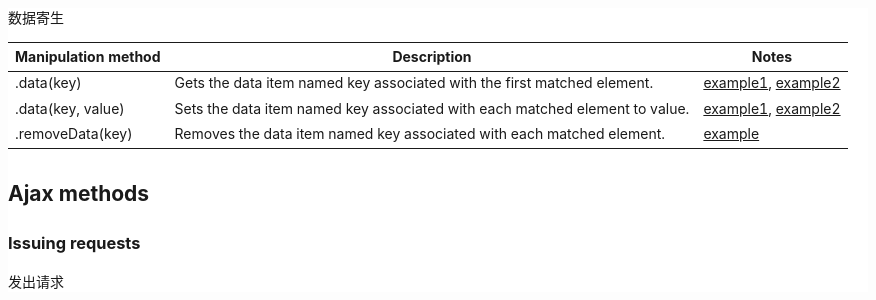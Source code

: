 数据寄生

Manipulation method|Description|Notes
---|---|---
.data(key)|Gets the data item named key associated with the first matched element.|[example1](158.html), [example2](159.html)
.data(key, value)|Sets the data item named key associated with each matched element to value.|[example1](158.html), [example2](159.html)
.removeData(key)|Removes the data item named key associated with each matched element.|[example](159.html)

## Ajax methods ##

### Issuing requests ###

发出请求
